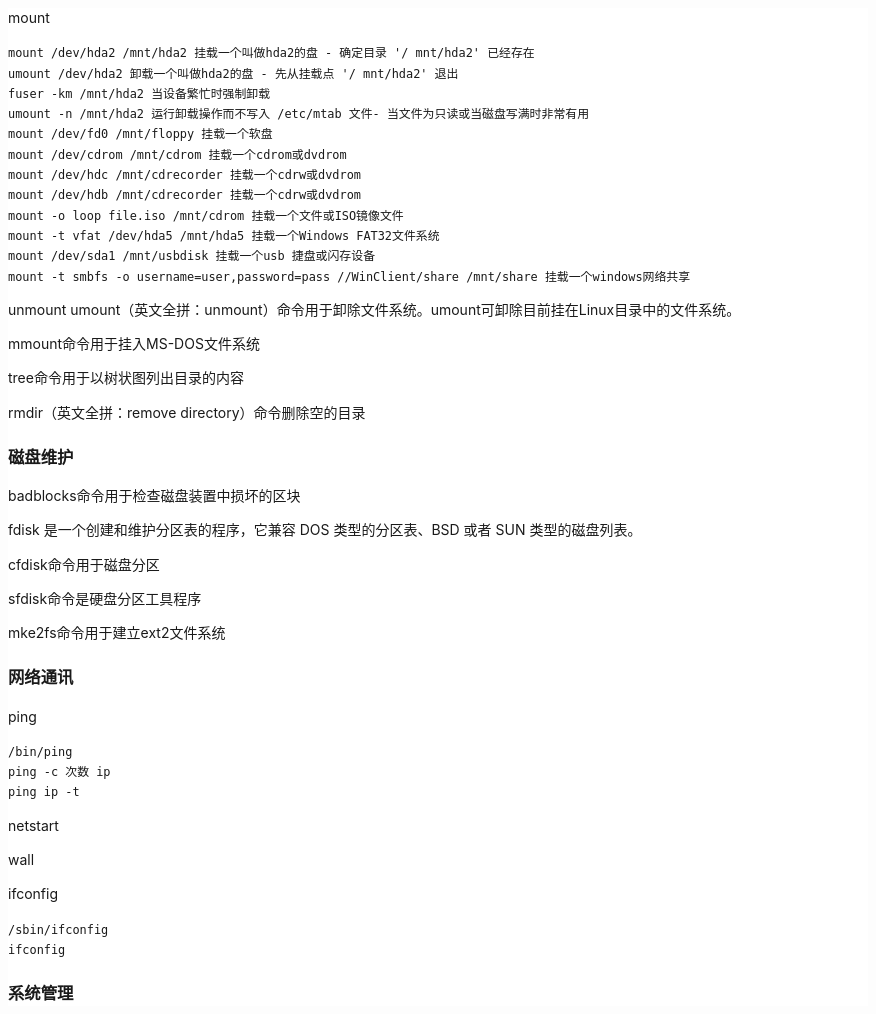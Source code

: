 mount

```
mount /dev/hda2 /mnt/hda2 挂载一个叫做hda2的盘 - 确定目录 '/ mnt/hda2' 已经存在 
umount /dev/hda2 卸载一个叫做hda2的盘 - 先从挂载点 '/ mnt/hda2' 退出 
fuser -km /mnt/hda2 当设备繁忙时强制卸载 
umount -n /mnt/hda2 运行卸载操作而不写入 /etc/mtab 文件- 当文件为只读或当磁盘写满时非常有用 
mount /dev/fd0 /mnt/floppy 挂载一个软盘 
mount /dev/cdrom /mnt/cdrom 挂载一个cdrom或dvdrom 
mount /dev/hdc /mnt/cdrecorder 挂载一个cdrw或dvdrom 
mount /dev/hdb /mnt/cdrecorder 挂载一个cdrw或dvdrom 
mount -o loop file.iso /mnt/cdrom 挂载一个文件或ISO镜像文件 
mount -t vfat /dev/hda5 /mnt/hda5 挂载一个Windows FAT32文件系统 
mount /dev/sda1 /mnt/usbdisk 挂载一个usb 捷盘或闪存设备 
mount -t smbfs -o username=user,password=pass //WinClient/share /mnt/share 挂载一个windows网络共享
```

unmount umount（英文全拼：unmount）命令用于卸除文件系统。umount可卸除目前挂在Linux目录中的文件系统。

mmount命令用于挂入MS-DOS文件系统

 tree命令用于以树状图列出目录的内容

rmdir（英文全拼：remove directory）命令删除空的目录

### 磁盘维护

badblocks命令用于检查磁盘装置中损坏的区块

fdisk 是一个创建和维护分区表的程序，它兼容 DOS 类型的分区表、BSD 或者 SUN 类型的磁盘列表。

cfdisk命令用于磁盘分区

sfdisk命令是硬盘分区工具程序

mke2fs命令用于建立ext2文件系统

### 网络通讯

ping

```
/bin/ping
ping -c 次数 ip
ping ip -t 
```

netstart

wall

ifconfig

```
/sbin/ifconfig
ifconfig
```

### 系统管理
